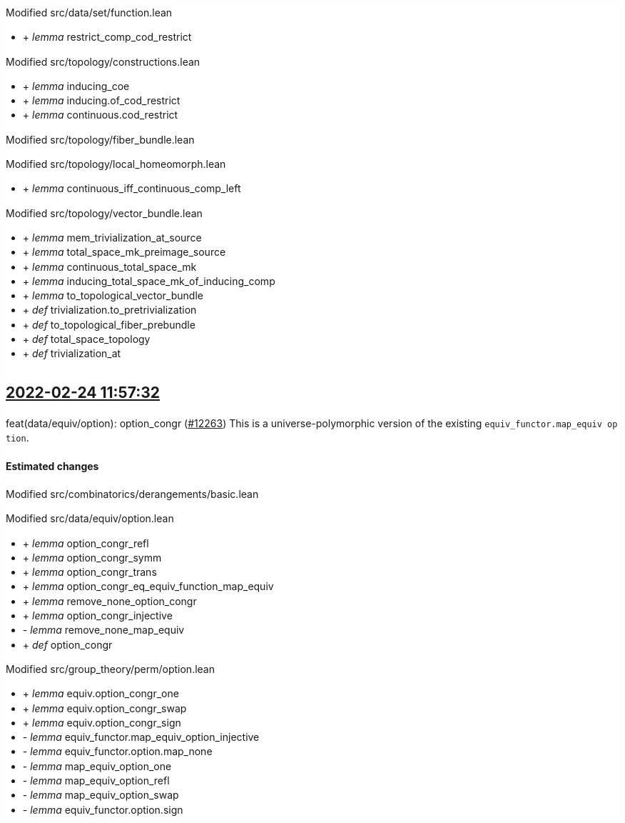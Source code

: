 Modified src/data/set/function.lean
- \+ *lemma* restrict_comp_cod_restrict

Modified src/topology/constructions.lean
- \+ *lemma* inducing_coe
- \+ *lemma* inducing.of_cod_restrict
- \+ *lemma* continuous.cod_restrict

Modified src/topology/fiber_bundle.lean

Modified src/topology/local_homeomorph.lean
- \+ *lemma* continuous_iff_continuous_comp_left

Modified src/topology/vector_bundle.lean
- \+ *lemma* mem_trivialization_at_source
- \+ *lemma* total_space_mk_preimage_source
- \+ *lemma* continuous_total_space_mk
- \+ *lemma* inducing_total_space_mk_of_inducing_comp
- \+ *lemma* to_topological_vector_bundle
- \+ *def* trivialization.to_pretrivialization
- \+ *def* to_topological_fiber_prebundle
- \+ *def* total_space_topology
- \+ *def* trivialization_at



## [2022-02-24 11:57:32](https://github.com/leanprover-community/mathlib/commit/76b1e01)
feat(data/equiv/option): option_congr ([#12263](https://github.com/leanprover-community/mathlib/pull/12263))
This is a universe-polymorphic version of the existing `equiv_functor.map_equiv option`.
#### Estimated changes
Modified src/combinatorics/derangements/basic.lean

Modified src/data/equiv/option.lean
- \+ *lemma* option_congr_refl
- \+ *lemma* option_congr_symm
- \+ *lemma* option_congr_trans
- \+ *lemma* option_congr_eq_equiv_function_map_equiv
- \+ *lemma* remove_none_option_congr
- \+ *lemma* option_congr_injective
- \- *lemma* remove_none_map_equiv
- \+ *def* option_congr

Modified src/group_theory/perm/option.lean
- \+ *lemma* equiv.option_congr_one
- \+ *lemma* equiv.option_congr_swap
- \+ *lemma* equiv.option_congr_sign
- \- *lemma* equiv_functor.map_equiv_option_injective
- \- *lemma* equiv_functor.option.map_none
- \- *lemma* map_equiv_option_one
- \- *lemma* map_equiv_option_refl
- \- *lemma* map_equiv_option_swap
- \- *lemma* equiv_functor.option.sign
